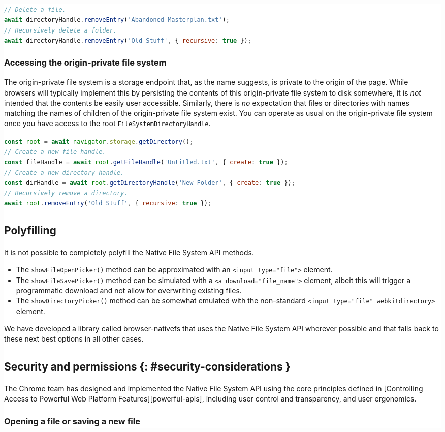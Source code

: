 ```js
// Delete a file.
await directoryHandle.removeEntry('Abandoned Masterplan.txt');
// Recursively delete a folder.
await directoryHandle.removeEntry('Old Stuff', { recursive: true });
```

### Accessing the origin-private file system

The origin-private file system is a storage endpoint that, as the name suggests, is private to the
origin of the page. While browsers will typically implement this by persisting the contents of this
origin-private file system to disk somewhere, it is _not_ intended that the contents be easily user
accessible. Similarly, there is _no_ expectation that files or directories with names matching the
names of children of the origin-private file system exist. You can operate as usual on the
origin-private file system once you have access to the root `FileSystemDirectoryHandle`.

```js
const root = await navigator.storage.getDirectory();
// Create a new file handle.
const fileHandle = await root.getFileHandle('Untitled.txt', { create: true });
// Create a new directory handle.
const dirHandle = await root.getDirectoryHandle('New Folder', { create: true });
// Recursively remove a directory.
await root.removeEntry('Old Stuff', { recursive: true });
```

## Polyfilling

It is not possible to completely polyfill the Native File System API methods.

- The `showFileOpenPicker()` method can be approximated with an `<input type="file">` element.
- The `showFileSavePicker()` method can be simulated with a `<a download="file_name">` element,
  albeit this will trigger a programmatic download and not allow for overwriting existing files.
- The `showDirectoryPicker()` method can be somewhat emulated with the non-standard
  `<input type="file" webkitdirectory>` element.

We have developed a library called [browser-nativefs](/browser-nativefs/) that uses the Native File
System API wherever possible and that falls back to these next best options in all other cases.

## Security and permissions {: #security-considerations }

The Chrome team has designed and implemented the Native File System API using the core principles
defined in [Controlling Access to Powerful Web Platform Features][powerful-apis], including user
control and transparency, and user ergonomics.

### Opening a file or saving a new file

<figure class="w-figure w-figure--inline-right">
  <a href="fs-open.jpg">

[spec]: https://wicg.github.io/native-file-system/
[cr-bug]: https://crbug.com/853326
[cr-status]: https://www.chromestatus.com/feature/6284708426022912
[explainer]: https://github.com/WICG/native-file-system/blob/master/EXPLAINER.md
[spec-security]: https://wicg.github.io/native-file-system/#privacy-considerations
[new-bug]: https://bugs.chromium.org/p/chromium/issues/entry?components=Blink%3EStorage%3EFileSystem
[wicg-discourse]: https://discourse.wicg.io/t/writable-file-api/1433
[file-api-spec]: https://w3c.github.io/FileAPI/
[blob-methods]: https://developer.mozilla.org/en-US/docs/Web/API/Blob
[showopenfilepicker]: https://wicg.github.io/native-file-system/#api-showopenfilepicker
[showsavefilepicker]: https://wicg.github.io/native-file-system/#api-showsavefilepicker
[showdirectorypicker]: https://wicg.github.io/native-file-system/#api-showdirectorypicker
[removeentry]: https://wicg.github.io/native-file-system/#dom-filesystemdirectoryhandle-removeentry
[resolve]: https://wicg.github.io/native-file-system/#api-filesystemdirectoryhandle-resolve
[fs-writer]: https://wicg.github.io/native-file-system/#filesystemwriter
[blob]: https://developer.mozilla.org/en-US/docs/Web/API/Blob
[buffersource]: https://developer.mozilla.org/en-US/docs/Web/API/BufferSource
[fs-file-handle]: https://wicg.github.io/native-file-system/#api-filesystemfilehandle
[fs-dir-handle]: https://wicg.github.io/native-file-system/#api-filesystemdirectoryhandle
[ot-guide]: https://github.com/GoogleChrome/OriginTrials/blob/gh-pages/developer-guide.md
[spec-issues]: https://github.com/wicg/native-file-system/issues/
[api-surface]: https://docs.google.com/document/d/11rcS0FdwM8w-s2esacEQxFfp3g2AAI9uD7drH8ARKPA/edit#
[secure-contexts]: https://w3c.github.io/webappsec-secure-contexts/
[writablestream]: https://streams.spec.whatwg.org/#ws-class
[text-editor]: https://googlechromelabs.github.io/text-editor/
[text-editor-source]: https://github.com/GoogleChromeLabs/text-editor/
[cr-dev-twitter]: https://twitter.com/chromiumdev
[fs-writablestream]: https://wicg.github.io/native-file-system/#api-filesystemwritablefilestream
[writable-stream]: https://developer.mozilla.org/en-US/docs/Web/API/WritableStream
[spec-resolve]: https://wicg.github.io/native-file-system/#api-filesystemdirectoryhandle-resolve
[spec-issameentry]: https://wicg.github.io/native-file-system/#api-filesystemhandle-issameentry
[spec-seek]: https://wicg.github.io/native-file-system/#api-filesystemwritablefilestream-seek